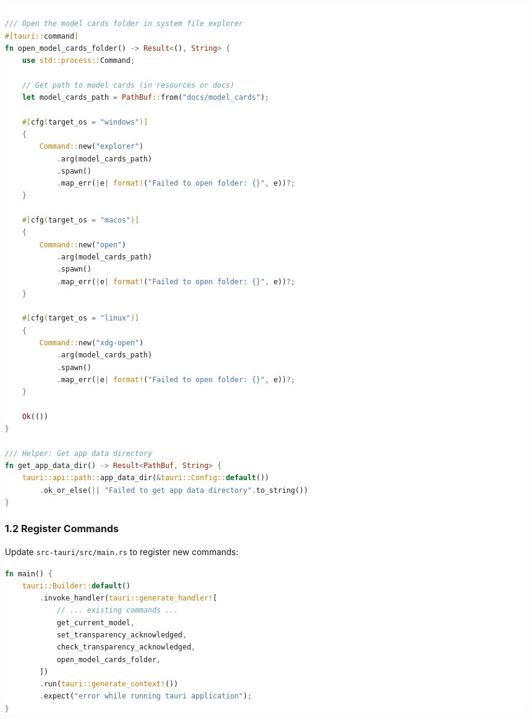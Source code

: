 ```rust

/// Open the model cards folder in system file explorer
#[tauri::command]
fn open_model_cards_folder() -> Result<(), String> {
    use std::process::Command;

    // Get path to model cards (in resources or docs)
    let model_cards_path = PathBuf::from("docs/model_cards");

    #[cfg(target_os = "windows")]
    {
        Command::new("explorer")
            .arg(model_cards_path)
            .spawn()
            .map_err(|e| format!("Failed to open folder: {}", e))?;
    }

    #[cfg(target_os = "macos")]
    {
        Command::new("open")
            .arg(model_cards_path)
            .spawn()
            .map_err(|e| format!("Failed to open folder: {}", e))?;
    }

    #[cfg(target_os = "linux")]
    {
        Command::new("xdg-open")
            .arg(model_cards_path)
            .spawn()
            .map_err(|e| format!("Failed to open folder: {}", e))?;
    }

    Ok(())
}

/// Helper: Get app data directory
fn get_app_data_dir() -> Result<PathBuf, String> {
    tauri::api::path::app_data_dir(&tauri::Config::default())
        .ok_or_else(|| "Failed to get app data directory".to_string())
}
```

### 1.2 Register Commands

Update `src-tauri/src/main.rs` to register new commands:

```rust
fn main() {
    tauri::Builder::default()
        .invoke_handler(tauri::generate_handler![
            // ... existing commands ...
            get_current_model,
            set_transparency_acknowledged,
            check_transparency_acknowledged,
            open_model_cards_folder,
        ])
        .run(tauri::generate_context!())
        .expect("error while running tauri application");
}
```
